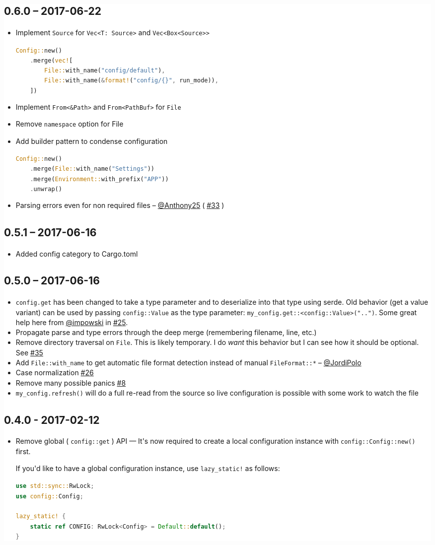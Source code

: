 ## 0.6.0 – 2017-06-22
  - Implement `Source` for `Vec<T: Source>` and `Vec<Box<Source>>`

    ```rust
    Config::new()
        .merge(vec![
            File::with_name("config/default"),
            File::with_name(&format!("config/{}", run_mode)),
        ])
    ```

  - Implement `From<&Path>` and `From<PathBuf>` for `File`

  - Remove `namespace` option for File
  - Add builder pattern to condense configuration

    ```rust
    Config::new()
        .merge(File::with_name("Settings"))
        .merge(Environment::with_prefix("APP"))
        .unwrap()
    ```

 - Parsing errors even for non required files – [@Anthony25] ( [#33] )

[@Anthony25]: https://github.com/Anthony25
[#33]: https://github.com/rust-cli/config-rs/pull/33

## 0.5.1 – 2017-06-16
 - Added config category to Cargo.toml

## 0.5.0 – 2017-06-16
 - `config.get` has been changed to take a type parameter and to deserialize into that type using serde. Old behavior (get a value variant) can be used by passing `config::Value` as the type parameter: `my_config.get::<config::Value>("..")`. Some great help here from [@impowski] in [#25].
 - Propagate parse and type errors through the deep merge (remembering filename, line, etc.)
 - Remove directory traversal on `File`. This is likely temporary. I do _want_ this behavior but I can see how it should be optional. See [#35]
 - Add `File::with_name` to get automatic file format detection instead of manual `FileFormat::*` – [@JordiPolo]
 - Case normalization [#26]
 - Remove many possible panics [#8]
 - `my_config.refresh()` will do a full re-read from the source so live configuration is possible with some work to watch the file

[#8]: https://github.com/rust-cli/config-rs/issues/8
[#35]: https://github.com/rust-cli/config-rs/pull/35
[#26]: https://github.com/rust-cli/config-rs/pull/26
[#25]: https://github.com/rust-cli/config-rs/pull/25

[@impowski]: https://github.com/impowski
[@JordiPolo]: https://github.com/JordiPolo

## 0.4.0 - 2017-02-12
 - Remove global ( `config::get` ) API — It's now required to create a local configuration instance with `config::Config::new()` first.

   If you'd like to have a global configuration instance, use `lazy_static!` as follows:

   ```rust
   use std::sync::RwLock;
   use config::Config;

   lazy_static! {
       static ref CONFIG: RwLock<Config> = Default::default();
   }
   ```


[#100]: https://github.com/rust-cli/config-rs/pull/100
[#188]: https://github.com/rust-cli/config-rs/pull/188
[#271]: https://github.com/rust-cli/config-rs/pull/271
[#274]: https://github.com/rust-cli/config-rs/pull/274
[#283]: https://github.com/rust-cli/config-rs/pull/283
[#299]: https://github.com/rust-cli/config-rs/pull/299
[#306]: https://github.com/rust-cli/config-rs/pull/306
[#316]: https://github.com/rust-cli/config-rs/pull/316
[#318]: https://github.com/rust-cli/config-rs/pull/318
[#334]: https://github.com/rust-cli/config-rs/pull/334
[#335]: https://github.com/rust-cli/config-rs/pull/335
[#343]: https://github.com/rust-cli/config-rs/pull/343
[#344]: https://github.com/rust-cli/config-rs/pull/344
[#347]: https://github.com/rust-cli/config-rs/pull/347
[#348]: https://github.com/rust-cli/config-rs/pull/348
[#350]: https://github.com/rust-cli/config-rs/pull/350
[#353]: https://github.com/rust-cli/config-rs/pull/353
[#354]: https://github.com/rust-cli/config-rs/pull/354
[#356]: https://github.com/rust-cli/config-rs/pull/356
[#359]: https://github.com/rust-cli/config-rs/pull/359
[#360]: https://github.com/rust-cli/config-rs/pull/360
[#362]: https://github.com/rust-cli/config-rs/pull/362
[#363]: https://github.com/rust-cli/config-rs/pull/363
[#367]: https://github.com/rust-cli/config-rs/pull/367
[#373]: https://github.com/rust-cli/config-rs/pull/373
[#374]: https://github.com/rust-cli/config-rs/pull/374
[#375]: https://github.com/rust-cli/config-rs/pull/375
[#378]: https://github.com/rust-cli/config-rs/pull/378
[#379]: https://github.com/rust-cli/config-rs/pull/379
[#381]: https://github.com/rust-cli/config-rs/pull/381
[#382]: https://github.com/rust-cli/config-rs/pull/382
[#388]: https://github.com/rust-cli/config-rs/pull/388
[#389]: https://github.com/rust-cli/config-rs/pull/389
[#392]: https://github.com/rust-cli/config-rs/pull/392
[#393]: https://github.com/rust-cli/config-rs/pull/393
[#395]: https://github.com/rust-cli/config-rs/pull/395
[#396]: https://github.com/rust-cli/config-rs/pull/396
[#401]: https://github.com/rust-cli/config-rs/pull/401
[#402]: https://github.com/rust-cli/config-rs/pull/402
[#403]: https://github.com/rust-cli/config-rs/pull/403
[#404]: https://github.com/rust-cli/config-rs/pull/404
[#406]: https://github.com/rust-cli/config-rs/pull/406
[#410]: https://github.com/rust-cli/config-rs/pull/410
[#411]: https://github.com/rust-cli/config-rs/pull/411
[#413]: https://github.com/rust-cli/config-rs/pull/413
[#416]: https://github.com/rust-cli/config-rs/pull/416
[#420]: https://github.com/rust-cli/config-rs/pull/420
[#421]: https://github.com/rust-cli/config-rs/pull/421
[#422]: https://github.com/rust-cli/config-rs/pull/422
[#423]: https://github.com/rust-cli/config-rs/pull/423
[#425]: https://github.com/rust-cli/config-rs/pull/425
[#426]: https://github.com/rust-cli/config-rs/pull/426
[#427]: https://github.com/rust-cli/config-rs/pull/427
[#429]: https://github.com/rust-cli/config-rs/pull/429
[#430]: https://github.com/rust-cli/config-rs/pull/430
[#433]: https://github.com/rust-cli/config-rs/pull/433
[#434]: https://github.com/rust-cli/config-rs/pull/434
[#436]: https://github.com/rust-cli/config-rs/pull/436
[#437]: https://github.com/rust-cli/config-rs/pull/437
[#438]: https://github.com/rust-cli/config-rs/pull/438
[#440]: https://github.com/rust-cli/config-rs/pull/440
[#441]: https://github.com/rust-cli/config-rs/pull/441
[#445]: https://github.com/rust-cli/config-rs/pull/445
[#451]: https://github.com/rust-cli/config-rs/pull/451
[#453]: https://github.com/rust-cli/config-rs/pull/453
[#455]: https://github.com/rust-cli/config-rs/pull/455
[#456]: https://github.com/rust-cli/config-rs/pull/456
[#458]: https://github.com/rust-cli/config-rs/pull/458
[#459]: https://github.com/rust-cli/config-rs/pull/459
[#460]: https://github.com/rust-cli/config-rs/pull/460
[#462]: https://github.com/rust-cli/config-rs/pull/462
[#465]: https://github.com/rust-cli/config-rs/pull/465
[#469]: https://github.com/rust-cli/config-rs/pull/469
[#471]: https://github.com/rust-cli/config-rs/pull/471
[#477]: https://github.com/rust-cli/config-rs/pull/477
[#479]: https://github.com/rust-cli/config-rs/pull/479
[#480]: https://github.com/rust-cli/config-rs/pull/480
[#481]: https://github.com/rust-cli/config-rs/pull/481
[#483]: https://github.com/rust-cli/config-rs/pull/483
[#485]: https://github.com/rust-cli/config-rs/pull/485
[#488]: https://github.com/rust-cli/config-rs/pull/488
[#489]: https://github.com/rust-cli/config-rs/pull/489
[#503]: https://github.com/rust-cli/config-rs/pull/503
[#507]: https://github.com/rust-cli/config-rs/pull/507
[#511]: https://github.com/rust-cli/config-rs/pull/511
[d54986c54091e4620c199d3dfadde80b82958bb3]: https://github.com/rust-cli/config-rs/commit/d54986c54091e4620c199d3dfadde80b82958bb3
[#362]: https://github.com/rust-cli/config-rs/pull/362
[#379]: https://github.com/rust-cli/config-rs/pull/379
[#316]: https://github.com/rust-cli/config-rs/pull/316
[#353]: https://github.com/rust-cli/config-rs/pull/353
[518a3cafa1e62ba7405709e5c508247e328e0a18]: https://github.com/rust-cli/config-rs/commit/518a3cafa1e62ba7405709e5c508247e328e0a18
[#362]: https://github.com/rust-cli/config-rs/pull/362
[#299]: https://github.com/rust-cli/config-rs/pull/299
[#306]: https://github.com/rust-cli/config-rs/pull/306
[#292]: https://github.com/rust-cli/config-rs/pull/292
[#255]: https://github.com/rust-cli/config-rs/pull/255
[#303]: https://github.com/rust-cli/config-rs/pull/303
[#298]: https://github.com/rust-cli/config-rs/pull/298
[#307]: https://github.com/rust-cli/config-rs/pull/307
[#309]: https://github.com/rust-cli/config-rs/pull/309
[#304]: https://github.com/rust-cli/config-rs/pull/304
[#289]: https://github.com/rust-cli/config-rs/pull/289
[#301]: https://github.com/rust-cli/config-rs/pull/301
[#137]: https://github.com/rust-cli/config-rs/pull/137
[#178]: https://github.com/rust-cli/config-rs/pull/178
[#185]: https://github.com/rust-cli/config-rs/pull/185
[#196]: https://github.com/rust-cli/config-rs/pull/196
[#202]: https://github.com/rust-cli/config-rs/pull/202
[#206]: https://github.com/rust-cli/config-rs/pull/206
[#207]: https://github.com/rust-cli/config-rs/pull/207
[#217]: https://github.com/rust-cli/config-rs/pull/217
[#219]: https://github.com/rust-cli/config-rs/pull/219
[#230]: https://github.com/rust-cli/config-rs/pull/230
[#235]: https://github.com/rust-cli/config-rs/pull/235
[#166]: https://github.com/rust-cli/config-rs/pull/166
[#172]: https://github.com/rust-cli/config-rs/pull/172
[#169]: https://github.com/rust-cli/config-rs/pull/169
[#175]: https://github.com/rust-cli/config-rs/pull/169
[#119]: https://github.com/rust-cli/config-rs/pull/119
[#106]: https://github.com/rust-cli/config-rs/pull/106
[#85]: https://github.com/rust-cli/config-rs/pull/85
[#89]: https://github.com/rust-cli/config-rs/pull/89
[#91]: https://github.com/rust-cli/config-rs/issues/91
[#78]: https://github.com/rust-cli/config-rs/pull/78
[#72]: https://github.com/rust-cli/config-rs/pull/72
[#71]: https://github.com/rust-cli/config-rs/pull/71
[#69]: https://github.com/rust-cli/config-rs/pull/69
[#63]: https://github.com/rust-cli/config-rs/pull/63
[#39]: https://github.com/rust-cli/config-rs/issues/39
[Unreleased]: https://github.com/rust-cli/config-rs/compare/v0.15.17...HEAD
[0.15.17]: https://github.com/rust-cli/config-rs/compare/v0.15.16...v0.15.17
[0.15.16]: https://github.com/rust-cli/config-rs/compare/v0.15.15...v0.15.16
[0.15.15]: https://github.com/rust-cli/config-rs/compare/v0.15.14...v0.15.15
[0.15.14]: https://github.com/rust-cli/config-rs/compare/v0.15.13...v0.15.14
[0.15.13]: https://github.com/rust-cli/config-rs/compare/v0.15.12...v0.15.13
[0.15.12]: https://github.com/rust-cli/config-rs/compare/v0.15.11...v0.15.12
[0.15.11]: https://github.com/rust-cli/config-rs/compare/v0.15.10...v0.15.11
[0.15.10]: https://github.com/rust-cli/config-rs/compare/v0.15.9...v0.15.10
[0.15.9]: https://github.com/rust-cli/config-rs/compare/v0.15.8...v0.15.9
[0.15.8]: https://github.com/rust-cli/config-rs/compare/v0.15.7...v0.15.8
[0.15.7]: https://github.com/rust-cli/config-rs/compare/v0.15.6...v0.15.7
[0.15.6]: https://github.com/rust-cli/config-rs/compare/v0.15.5...v0.15.6
[0.15.5]: https://github.com/rust-cli/config-rs/compare/v0.15.4...v0.15.5
[0.15.4]: https://github.com/rust-cli/config-rs/compare/v0.15.3...v0.15.4
[0.15.3]: https://github.com/rust-cli/config-rs/compare/v0.15.2...v0.15.3
[0.15.2]: https://github.com/rust-cli/config-rs/compare/v0.15.1...v0.15.2
[0.15.1]: https://github.com/rust-cli/config-rs/compare/v0.15.0...v0.15.1
[0.15.0]: https://github.com/rust-cli/config-rs/compare/v0.14.1...v0.15.0
[0.14.1]: https://github.com/rust-cli/config-rs/compare/0.14.0...v0.14.1